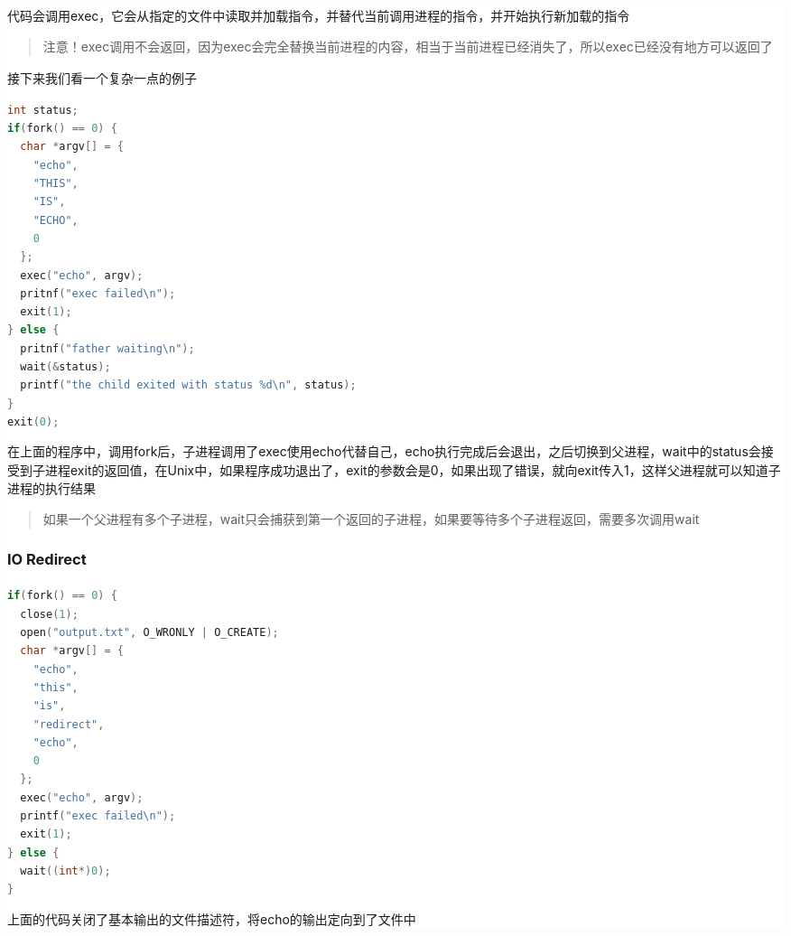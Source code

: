代码会调用exec，它会从指定的文件中读取并加载指令，并替代当前调用进程的指令，并开始执行新加载的指令

> 注意！exec调用不会返回，因为exec会完全替换当前进程的内容，相当于当前进程已经消失了，所以exec已经没有地方可以返回了

接下来我们看一个复杂一点的例子

```c
int status;
if(fork() == 0) {
  char *argv[] = {
    "echo",
    "THIS",
    "IS",
    "ECHO",
    0
  };
  exec("echo", argv);
  pritnf("exec failed\n");
  exit(1);
} else {
  pritnf("father waiting\n");
  wait(&status);
  printf("the child exited with status %d\n", status);
}
exit(0);
```

在上面的程序中，调用fork后，子进程调用了exec使用echo代替自己，echo执行完成后会退出，之后切换到父进程，wait中的status会接受到子进程exit的返回值，在Unix中，如果程序成功退出了，exit的参数会是0，如果出现了错误，就向exit传入1，这样父进程就可以知道子进程的执行结果

> 如果一个父进程有多个子进程，wait只会捕获到第一个返回的子进程，如果要等待多个子进程返回，需要多次调用wait

### IO Redirect

```c
if(fork() == 0) {
  close(1);
  open("output.txt", O_WRONLY | O_CREATE);
  char *argv[] = {
    "echo",
    "this",
    "is",
    "redirect",
    "echo",
    0
  };
  exec("echo", argv);
  printf("exec failed\n");
  exit(1);
} else {
  wait((int*)0);
}
```

上面的代码关闭了基本输出的文件描述符，将echo的输出定向到了文件中


